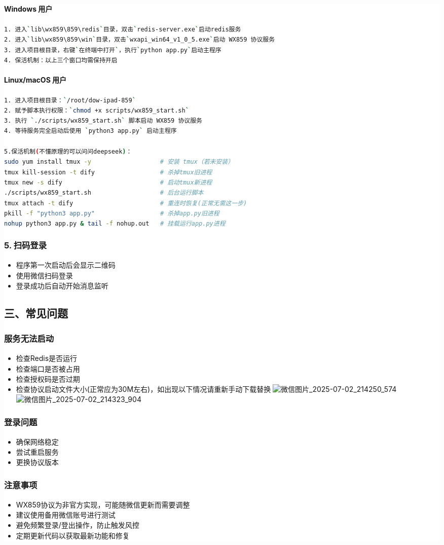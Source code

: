 #### Windows 用户
```bash
1. 进入`lib\wx859\859\redis`目录，双击`redis-server.exe`启动redis服务
2. 进入`lib\wx859\859\win`目录，双击`wxapi_win64_v1_0_5.exe`启动 WX859 协议服务
3. 进入项目根目录，右键`在终端中打开`，执行`python app.py`启动主程序
4. 保活机制：以上三个窗口均需保持开启
```
#### Linux/macOS 用户
```bash
1. 进入项目根目录：`/root/dow-ipad-859`
2. 赋予脚本执行权限：`chmod +x scripts/wx859_start.sh`
3. 执行 `./scripts/wx859_start.sh` 脚本启动 WX859 协议服务
4. 等待服务完全启动后使用 `python3 app.py` 启动主程序

5.保活机制(不懂原理的可以问问deepseek)：
sudo yum install tmux -y                   # 安装 tmux（若未安装）
tmux kill-session -t dify                  # 杀掉tmux旧进程      
tmux new -s dify                           # 启动tmux新进程                 
./scripts/wx859_start.sh                   # 后台运行脚本           
tmux attach -t dify                        # 重连时恢复(正常无需这一步)                 
pkill -f "python3 app.py"                  # 杀掉app.py旧进程     
nohup python3 app.py & tail -f nohup.out   # 挂载运行app.py进程 
```
### 5. 扫码登录
- 程序第一次启动后会显示二维码
- 使用微信扫码登录
- 登录成功后自动开始消息监听

## 三、常见问题

### 服务无法启动
- 检查Redis是否运行
- 检查端口是否被占用
- 检查授权码是否过期
- 检查协议启动文件大小(正常应为30M左右)，如出现以下情况请重新手动下载替换
  ![微信图片_2025-07-02_214250_574](https://github.com/user-attachments/assets/3c38d2ed-1cd6-47aa-8b1a-8923df382503)
  ![微信图片_2025-07-02_214323_904](https://github.com/user-attachments/assets/6b0f6972-743f-4a62-a987-1aa7aa8b0840)

### 登录问题
- 确保网络稳定
- 尝试重启服务
- 更换协议版本

### 注意事项
- WX859协议为非官方实现，可能随微信更新而需要调整
- 建议使用备用微信账号进行测试
- 避免频繁登录/登出操作，防止触发风控
- 定期更新代码以获取最新功能和修复
